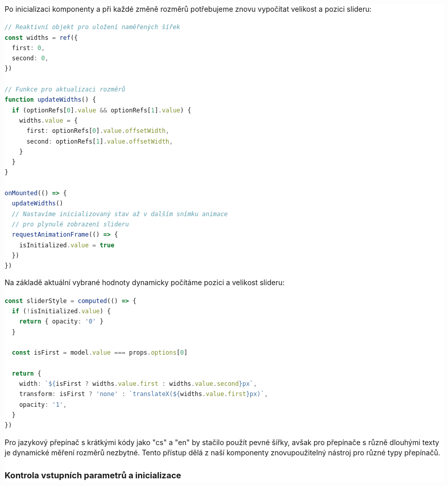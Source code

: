 Po inicializaci komponenty a při každé změně rozměrů potřebujeme znovu vypočítat velikost a pozici slideru:

```typescript
// Reaktivní objekt pro uložení naměřených šířek
const widths = ref({
  first: 0,
  second: 0,
})

// Funkce pro aktualizaci rozměrů
function updateWidths() {
  if (optionRefs[0].value && optionRefs[1].value) {
    widths.value = {
      first: optionRefs[0].value.offsetWidth,
      second: optionRefs[1].value.offsetWidth,
    }
  }
}

onMounted(() => {
  updateWidths()
  // Nastavíme inicializovaný stav až v dalším snímku animace
  // pro plynulé zobrazení slideru
  requestAnimationFrame(() => {
    isInitialized.value = true
  })
})
```

Na základě aktuální vybrané hodnoty dynamicky počítáme pozici a velikost slideru:

```typescript
const sliderStyle = computed(() => {
  if (!isInitialized.value) {
    return { opacity: '0' }
  }

  const isFirst = model.value === props.options[0]

  return {
    width: `${isFirst ? widths.value.first : widths.value.second}px`,
    transform: isFirst ? 'none' : `translateX(${widths.value.first}px)`,
    opacity: '1',
  }
})
```

Pro jazykový přepínač s krátkými kódy jako "cs" a "en" by stačilo použít pevné šířky, avšak pro přepínače s různě dlouhými texty je dynamické měření rozměrů nezbytné. Tento přístup dělá z naší komponenty znovupoužitelný nástroj pro různé typy přepínačů.

### Kontrola vstupních parametrů a inicializace
